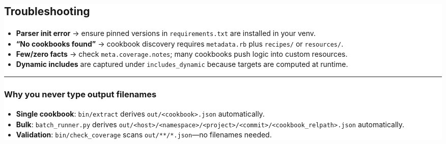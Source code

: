 
## Troubleshooting

* **Parser init error** → ensure pinned versions in `requirements.txt` are installed in your venv.
* **“No cookbooks found”** → cookbook discovery requires `metadata.rb` plus `recipes/` or `resources/`.
* **Few/zero facts** → check `meta.coverage.notes`; many cookbooks push logic into custom resources.
* **Dynamic includes** are captured under `includes_dynamic` because targets are computed at runtime.

---


### Why you never type output filenames

* **Single cookbook**: `bin/extract` derives `out/<cookbook>.json` automatically.
* **Bulk**: `batch_runner.py` derives `out/<host>/<namespace>/<project>/<commit>/<cookbook_relpath>.json` automatically.
* **Validation**: `bin/check_coverage` scans `out/**/*.json`—no filenames needed.
